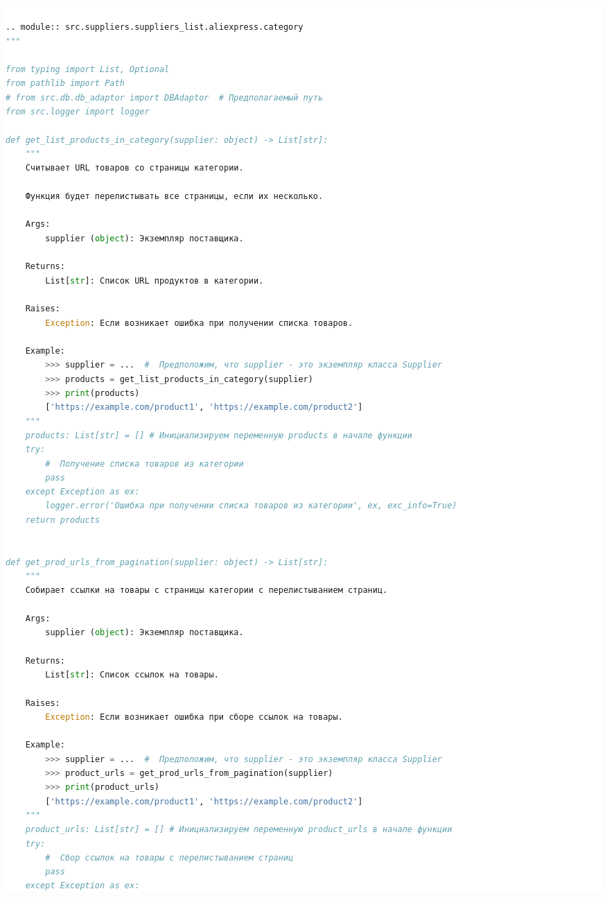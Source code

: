 ```python

.. module:: src.suppliers.suppliers_list.aliexpress.category
"""

from typing import List, Optional
from pathlib import Path
# from src.db.db_adaptor import DBAdaptor  # Предполагаемый путь
from src.logger import logger

def get_list_products_in_category(supplier: object) -> List[str]:
    """
    Считывает URL товаров со страницы категории.

    Функция будет перелистывать все страницы, если их несколько.

    Args:
        supplier (object): Экземпляр поставщика.

    Returns:
        List[str]: Список URL продуктов в категории.
    
    Raises:
        Exception: Если возникает ошибка при получении списка товаров.

    Example:
        >>> supplier = ...  #  Предположим, что supplier - это экземпляр класса Supplier
        >>> products = get_list_products_in_category(supplier)
        >>> print(products)
        ['https://example.com/product1', 'https://example.com/product2']
    """
    products: List[str] = [] # Инициализируем переменную products в начале функции
    try:
        #  Получение списка товаров из категории
        pass
    except Exception as ex:
        logger.error('Ошибка при получении списка товаров из категории', ex, exc_info=True)
    return products


def get_prod_urls_from_pagination(supplier: object) -> List[str]:
    """
    Собирает ссылки на товары с страницы категории с перелистыванием страниц.

    Args:
        supplier (object): Экземпляр поставщика.

    Returns:
        List[str]: Список ссылок на товары.

    Raises:
        Exception: Если возникает ошибка при сборе ссылок на товары.

    Example:
        >>> supplier = ...  #  Предположим, что supplier - это экземпляр класса Supplier
        >>> product_urls = get_prod_urls_from_pagination(supplier)
        >>> print(product_urls)
        ['https://example.com/product1', 'https://example.com/product2']
    """
    product_urls: List[str] = [] # Инициализируем переменную product_urls в начале функции
    try:
        #  Сбор ссылок на товары с перелистыванием страниц
        pass
    except Exception as ex:
```